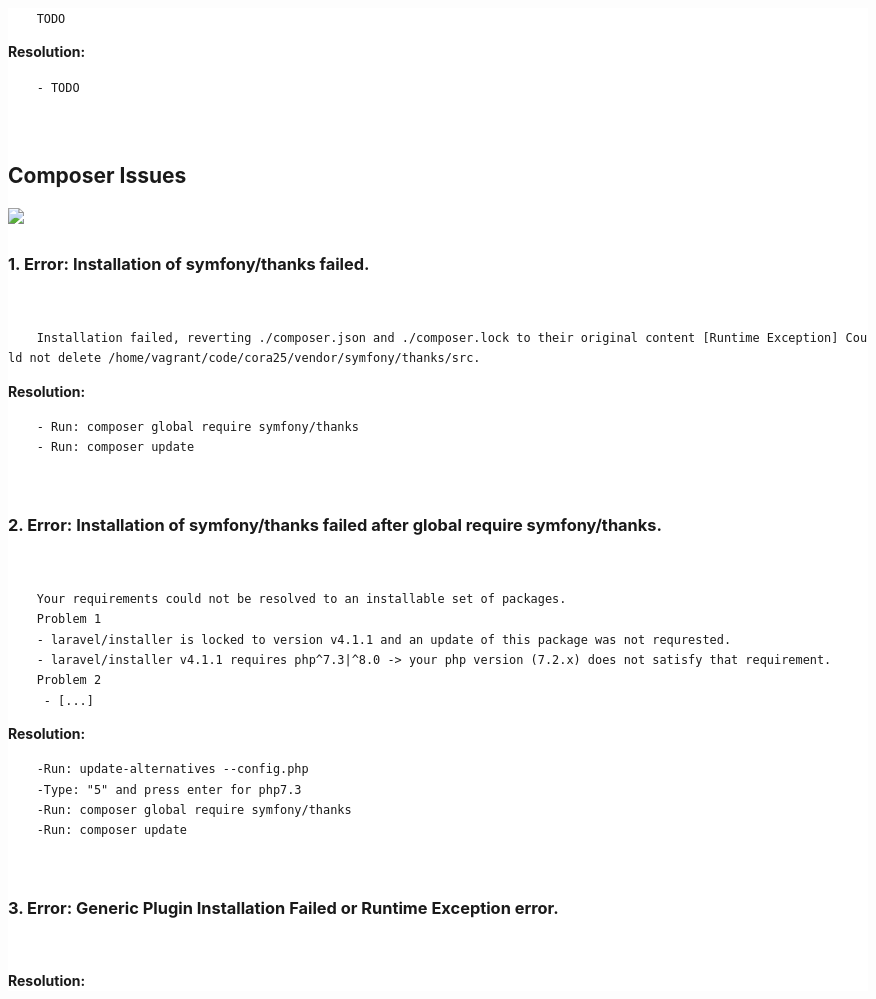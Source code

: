 		TODO 

**Resolution:**
</br>


		- TODO
</br>

## Composer Issues 
[<img src="../media/composer-img.jpg" width="150"/>](https://getcomposer.org/)
</br>

### 1. **Error:** Installation of symfony/thanks failed.
</br>


		Installation failed, reverting ./composer.json and ./composer.lock to their original content [Runtime Exception] Could not delete /home/vagrant/code/cora25/vendor/symfony/thanks/src. 

**Resolution:**
</br>


		- Run: composer global require symfony/thanks
		- Run: composer update
</br>

### 2. **Error:** Installation of symfony/thanks failed after global require symfony/thanks.
</br>

		Your requirements could not be resolved to an installable set of packages.
		Problem 1
		- laravel/installer is locked to version v4.1.1 and an update of this package was not requrested.
		- laravel/installer v4.1.1 requires php^7.3|^8.0 -> your php version (7.2.x) does not satisfy that requirement. 
		Problem 2
		 - [...]

**Resolution:**
</br>

		-Run: update-alternatives --config.php
		-Type: "5" and press enter for php7.3
		-Run: composer global require symfony/thanks
		-Run: composer update

</br>

### 3. **Error:** Generic Plugin Installation Failed or Runtime Exception error.
</br>

**Resolution:** 
